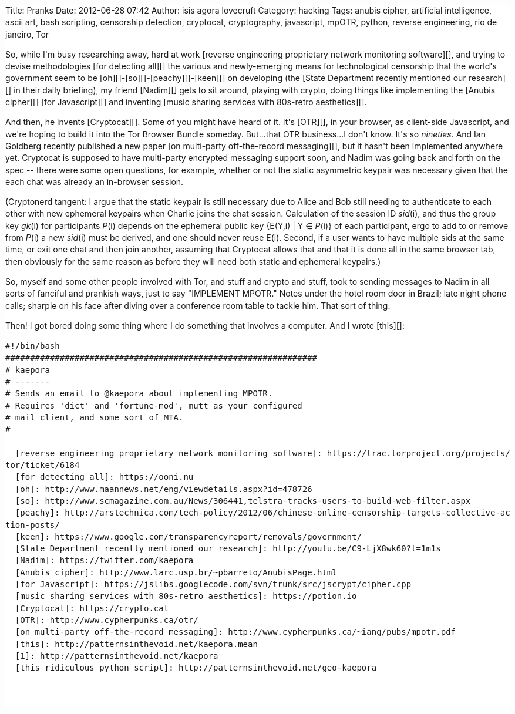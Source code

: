 Title: Pranks
Date: 2012-06-28 07:42
Author: isis agora lovecruft
Category: hacking
Tags: anubis cipher, artificial intelligence, ascii art, bash scripting, censorship detection, cryptocat, cryptography, javascript, mpOTR, python, reverse engineering, rio de janeiro, Tor

So, while I'm busy researching away, hard at work [reverse engineering
proprietary network monitoring software][], and trying to devise methodologies
[for detecting all][] the various and newly-emerging means for technological
censorship that the world's government seem to be
[oh][]-[so][]-[peachy][]-[keen][] on developing (the [State Department
recently mentioned our research][] in their daily briefing), my friend
[Nadim][] gets to sit around, playing with crypto, doing things like
implementing the [Anubis cipher][] [for Javascript][] and inventing [music
sharing services with 80s-retro aesthetics][].

And then, he invents [Cryptocat][]. Some of you might have heard of it.  It's
[OTR][], in your browser, as client-side Javascript, and we're hoping to build
it into the Tor Browser Bundle someday. But...that OTR business...I don't
know. It's so *nineties*. And Ian Goldberg recently published a new paper [on
multi-party off-the-record messaging][], but it hasn't been implemented
anywhere yet. Cryptocat is supposed to have multi-party encrypted messaging
support soon, and Nadim was going back and forth on the spec -- there were
some open questions, for example, whether or not the static asymmetric keypair
was necessary given that the each chat was already an in-browser session.

(Cryptonerd tangent: I argue that the static keypair is still necessary due to
Alice and Bob still needing to authenticate to each other with new ephemeral
keypairs when Charlie joins the chat session. Calculation of the session ID
*sid*(i), and thus the group key *gk*(i) for participants *P*(i) depends on
the ephemeral public key {E(Y,i) | Y ∈ *P*(i)} of each participant, ergo to
add to or remove from *P*(i) a new *sid*(i) must be derived, and one should
never reuse E(i). Second, if a user wants to have multiple sids at the same
time, or exit one chat and then join another, assuming that Cryptocat allows
that and that it is done all in the same browser tab, then obviously for the
same reason as before they will need both static and ephemeral keypairs.)

So, myself and some other people involved with Tor, and stuff and crypto
and stuff, took to sending messages to Nadim in all sorts of fanciful
and prankish ways, just to say "IMPLEMENT MPOTR." Notes under the hotel
room door in Brazil; late night phone calls; sharpie on his face after
diving over a conference room table to tackle him. That sort of thing.

Then! I got bored doing some thing where I do something that involves a
computer. And I wrote [this][]:

<pre class="prettyprint lang-sh">
#!/bin/bash
###############################################################
# kaepora
# -------
# Sends an email to @kaepora about implementing MPOTR.
# Requires 'dict' and 'fortune-mod', mutt as your configured
# mail client, and some sort of MTA.
#

  [reverse engineering proprietary network monitoring software]: https://trac.torproject.org/projects/tor/ticket/6184
  [for detecting all]: https://ooni.nu
  [oh]: http://www.maannews.net/eng/viewdetails.aspx?id=478726
  [so]: http://www.scmagazine.com.au/News/306441,telstra-tracks-users-to-build-web-filter.aspx
  [peachy]: http://arstechnica.com/tech-policy/2012/06/chinese-online-censorship-targets-collective-action-posts/
  [keen]: https://www.google.com/transparencyreport/removals/government/
  [State Department recently mentioned our research]: http://youtu.be/C9-LjX8wk60?t=1m1s
  [Nadim]: https://twitter.com/kaepora
  [Anubis cipher]: http://www.larc.usp.br/~pbarreto/AnubisPage.html
  [for Javascript]: https://jslibs.googlecode.com/svn/trunk/src/jscrypt/cipher.cpp
  [music sharing services with 80s-retro aesthetics]: https://potion.io
  [Cryptocat]: https://crypto.cat
  [OTR]: http://www.cypherpunks.ca/otr/
  [on multi-party off-the-record messaging]: http://www.cypherpunks.ca/~iang/pubs/mpotr.pdf
  [this]: http://patternsinthevoid.net/kaepora.mean
  [1]: http://patternsinthevoid.net/kaepora
  [this ridiculous python script]: http://patternsinthevoid.net/geo-kaepora